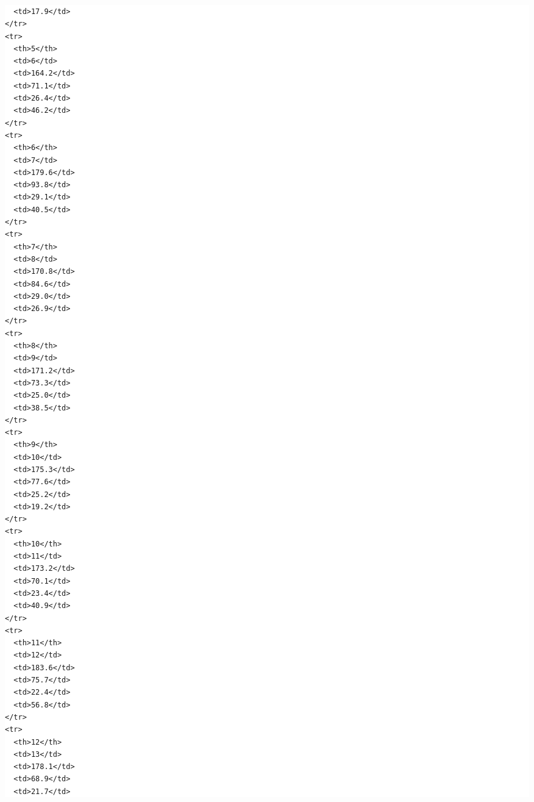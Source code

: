       <td>17.9</td>
    </tr>
    <tr>
      <th>5</th>
      <td>6</td>
      <td>164.2</td>
      <td>71.1</td>
      <td>26.4</td>
      <td>46.2</td>
    </tr>
    <tr>
      <th>6</th>
      <td>7</td>
      <td>179.6</td>
      <td>93.8</td>
      <td>29.1</td>
      <td>40.5</td>
    </tr>
    <tr>
      <th>7</th>
      <td>8</td>
      <td>170.8</td>
      <td>84.6</td>
      <td>29.0</td>
      <td>26.9</td>
    </tr>
    <tr>
      <th>8</th>
      <td>9</td>
      <td>171.2</td>
      <td>73.3</td>
      <td>25.0</td>
      <td>38.5</td>
    </tr>
    <tr>
      <th>9</th>
      <td>10</td>
      <td>175.3</td>
      <td>77.6</td>
      <td>25.2</td>
      <td>19.2</td>
    </tr>
    <tr>
      <th>10</th>
      <td>11</td>
      <td>173.2</td>
      <td>70.1</td>
      <td>23.4</td>
      <td>40.9</td>
    </tr>
    <tr>
      <th>11</th>
      <td>12</td>
      <td>183.6</td>
      <td>75.7</td>
      <td>22.4</td>
      <td>56.8</td>
    </tr>
    <tr>
      <th>12</th>
      <td>13</td>
      <td>178.1</td>
      <td>68.9</td>
      <td>21.7</td>